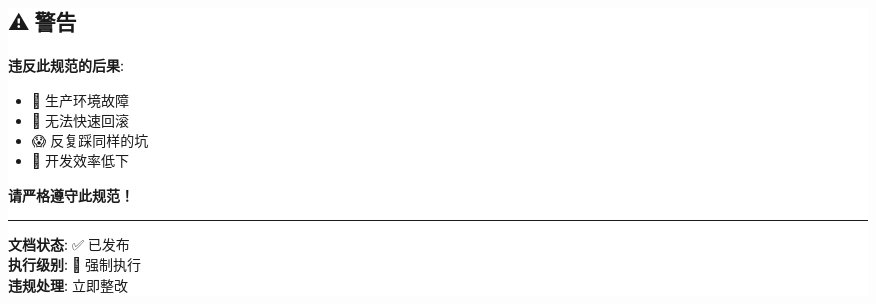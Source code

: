 
## ⚠️ **警告**

**违反此规范的后果**:
- 🚨 生产环境故障
- 🔄 无法快速回滚
- 😱 反复踩同样的坑
- 💸 开发效率低下

**请严格遵守此规范！**

---

**文档状态**: ✅ 已发布  
**执行级别**: 🚨 强制执行  
**违规处理**: 立即整改 